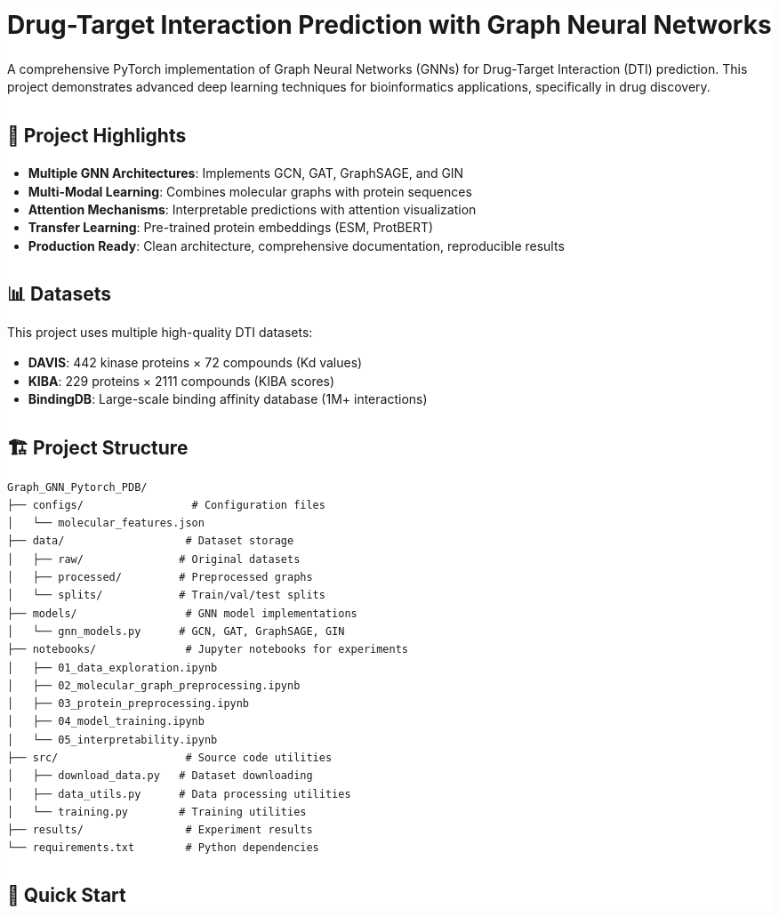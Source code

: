 # Drug-Target Interaction Prediction with Graph Neural Networks

A comprehensive PyTorch implementation of Graph Neural Networks (GNNs) for Drug-Target Interaction (DTI) prediction. This project demonstrates advanced deep learning techniques for bioinformatics applications, specifically in drug discovery.

## 🎯 Project Highlights

- **Multiple GNN Architectures**: Implements GCN, GAT, GraphSAGE, and GIN
- **Multi-Modal Learning**: Combines molecular graphs with protein sequences
- **Attention Mechanisms**: Interpretable predictions with attention visualization
- **Transfer Learning**: Pre-trained protein embeddings (ESM, ProtBERT)
- **Production Ready**: Clean architecture, comprehensive documentation, reproducible results

## 📊 Datasets

This project uses multiple high-quality DTI datasets:

- **DAVIS**: 442 kinase proteins × 72 compounds (Kd values)
- **KIBA**: 229 proteins × 2111 compounds (KIBA scores)
- **BindingDB**: Large-scale binding affinity database (1M+ interactions)

## 🏗️ Project Structure

```
Graph_GNN_Pytorch_PDB/
├── configs/                 # Configuration files
│   └── molecular_features.json
├── data/                   # Dataset storage
│   ├── raw/               # Original datasets
│   ├── processed/         # Preprocessed graphs
│   └── splits/            # Train/val/test splits
├── models/                 # GNN model implementations
│   └── gnn_models.py      # GCN, GAT, GraphSAGE, GIN
├── notebooks/              # Jupyter notebooks for experiments
│   ├── 01_data_exploration.ipynb
│   ├── 02_molecular_graph_preprocessing.ipynb
│   ├── 03_protein_preprocessing.ipynb
│   ├── 04_model_training.ipynb
│   └── 05_interpretability.ipynb
├── src/                    # Source code utilities
│   ├── download_data.py   # Dataset downloading
│   ├── data_utils.py      # Data processing utilities
│   └── training.py        # Training utilities
├── results/                # Experiment results
└── requirements.txt        # Python dependencies
```

## 🚀 Quick Start
